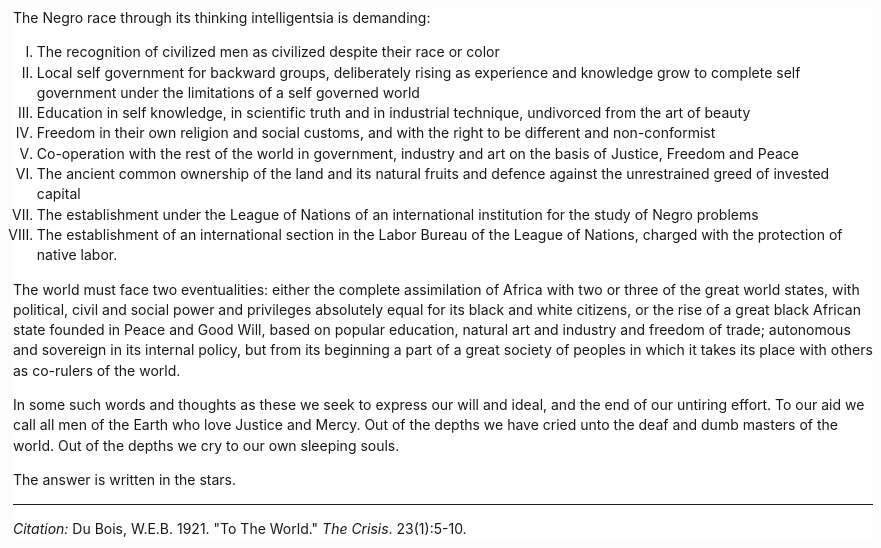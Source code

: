 The Negro race through its thinking intelligentsia is demanding:

<ol type="I">
<li> The recognition of civilized men as civilized despite their race or color

<li> Local self government for backward groups, deliberately rising as experience and knowledge grow to complete self government under the limitations of a self governed world

<li>  Education in self knowledge, in scientific truth and in industrial technique, undivorced from the art of beauty

<li>  Freedom in their own religion and social customs, and with the right to be different and non-conformist

<li> Co-operation with the rest of the world in government, industry and art on the basis of Justice, Freedom and Peace

<li>  The ancient common ownership of the land and its natural fruits and defence against the unrestrained greed of invested capital

<li>  The establishment under the League of Nations of an international institution for the study of Negro problems

<li>  The establishment of an international section in the Labor Bureau of the League of Nations, charged with the protection of native labor.

</ol>

The world must face two eventualities: either the complete assimilation of Africa with two or three of the great world states, with political, civil and social power and privileges absolutely equal for its black and white citizens, or the rise of a great black African state founded in Peace and Good Will, based on popular education, natural art and industry and freedom of trade; autonomous and sovereign in its internal policy, but from its beginning a part of a great society of peoples in which it takes its place with others as co-rulers of the world.

In some such words and thoughts as these we seek to express our will and ideal, and the end of our untiring effort. To our aid we call all men of the Earth who love Justice and Mercy. Out of the depths we have cried unto the deaf and dumb masters of the world. Out of the depths we cry to our own sleeping souls.

The answer is written in the stars.

_________________
*Citation:* Du Bois, W.E.B. 1921. "To The World." *The Crisis*. 23(1):5-10.
